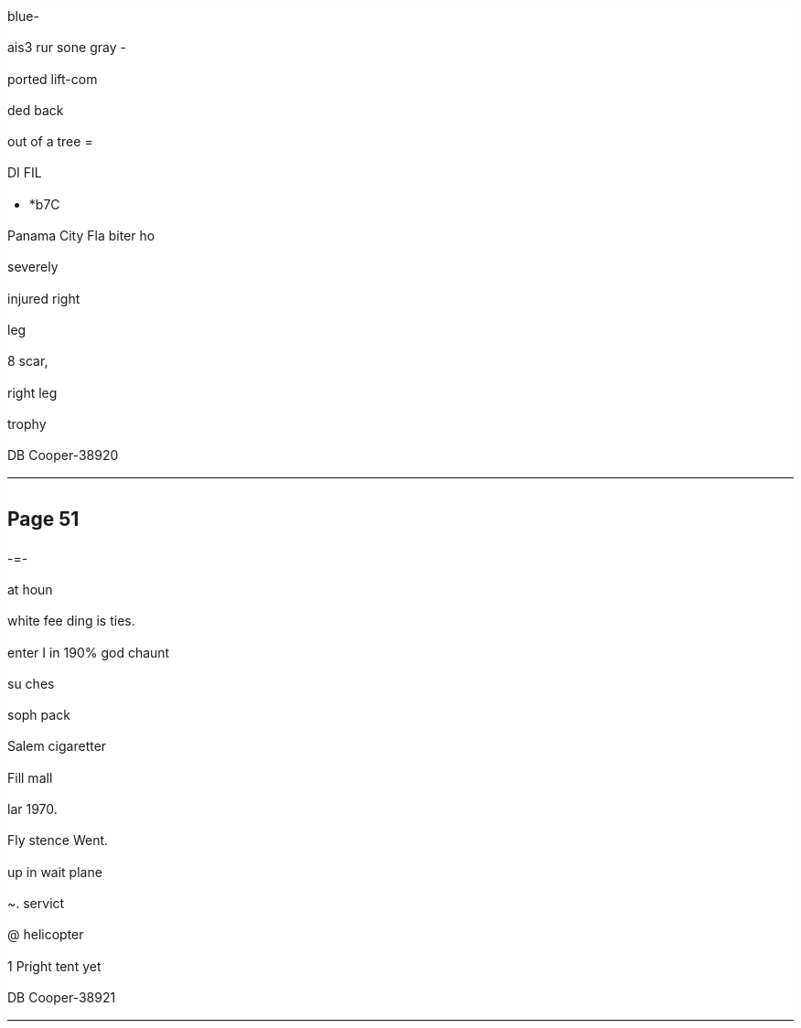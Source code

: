 blue-

ais3 rur sone gray -

ported lift-com

ded back

out of a tree =

DI FIL

- *b7C

Panama City Fla biter ho

severely

injured right

leg

8 scar,

right leg

trophy

DB Cooper-38920

---

## Page 51

-=-

at houn

white fee ding is ties.

enter I in 190% god chaunt

su ches

soph pack

Salem cigaretter

Fill mall

lar 1970.

Fly stence Went.

up in wait plane

~. servict

@ helicopter

1 Pright tent yet

DB Cooper-38921

---